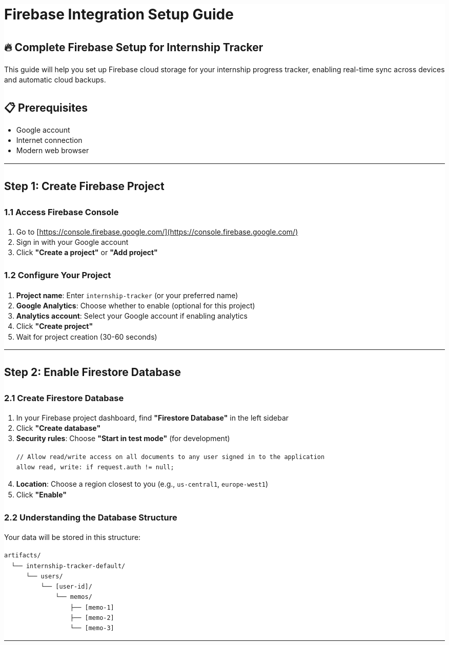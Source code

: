 # Firebase Integration Setup Guide

## 🔥 **Complete Firebase Setup for Internship Tracker**

This guide will help you set up Firebase cloud storage for your internship progress tracker, enabling real-time sync across devices and automatic cloud backups.

## 📋 **Prerequisites**
- Google account
- Internet connection
- Modern web browser

---

## **Step 1: Create Firebase Project**

### 1.1 **Access Firebase Console**
1. Go to [https://console.firebase.google.com/](https://console.firebase.google.com/)
2. Sign in with your Google account
3. Click **"Create a project"** or **"Add project"**

### 1.2 **Configure Your Project**
1. **Project name**: Enter `internship-tracker` (or your preferred name)
2. **Google Analytics**: Choose whether to enable (optional for this project)
3. **Analytics account**: Select your Google account if enabling analytics
4. Click **"Create project"**
5. Wait for project creation (30-60 seconds)

---

## **Step 2: Enable Firestore Database**

### 2.1 **Create Firestore Database**
1. In your Firebase project dashboard, find **"Firestore Database"** in the left sidebar
2. Click **"Create database"**
3. **Security rules**: Choose **"Start in test mode"** (for development)
   ```
   // Allow read/write access on all documents to any user signed in to the application
   allow read, write: if request.auth != null;
   ```
4. **Location**: Choose a region closest to you (e.g., `us-central1`, `europe-west1`)
5. Click **"Enable"**

### 2.2 **Understanding the Database Structure**
Your data will be stored in this structure:
```
artifacts/
  └── internship-tracker-default/
      └── users/
          └── [user-id]/
              └── memos/
                  ├── [memo-1]
                  ├── [memo-2]
                  └── [memo-3]
```

---